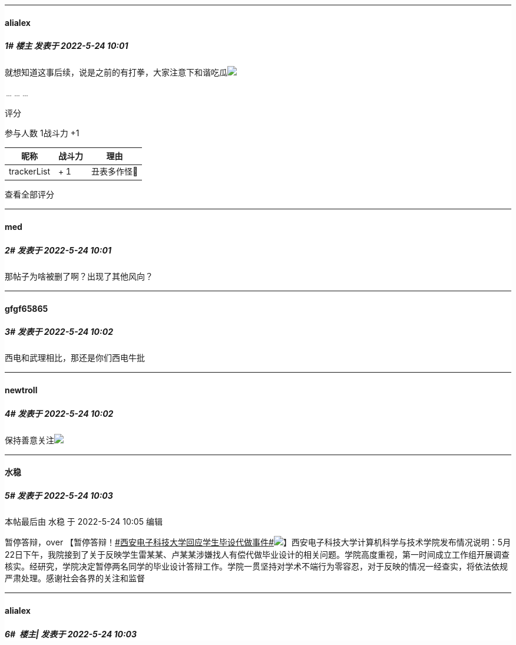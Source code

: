

*****

####  alialex  
##### 1#       楼主       发表于 2022-5-24 10:01

就想知道这事后续，说是之前的有打拳，大家注意下和谐吃瓜<img src="https://static.saraba1st.com/image/smiley/face2017/034.png" referrerpolicy="no-referrer">

﹍﹍﹍

评分

 参与人数 1战斗力 +1

|昵称|战斗力|理由|
|----|---|---|
| trackerList| + 1|丑表多作怪🤭|

查看全部评分

*****

####  med  
##### 2#       发表于 2022-5-24 10:01

那帖子为啥被删了啊？出现了其他风向？

*****

####  gfgf65865  
##### 3#       发表于 2022-5-24 10:02

西电和武理相比，那还是你们西电牛批

*****

####  newtroll  
##### 4#       发表于 2022-5-24 10:02

保持善意关注<img src="https://static.saraba1st.com/image/smiley/face2017/072.png" referrerpolicy="no-referrer">

*****

####  水稳  
##### 5#       发表于 2022-5-24 10:03

 本帖最后由 水稳 于 2022-5-24 10:05 编辑 

暂停答辩，over
【暂停答辩！[#西安电子科技大学回应学生毕设代做事件#](https://s.weibo.com/weibo?q=%23%E8%A5%BF%E5%AE%89%E7%94%B5%E5%AD%90%E7%A7%91%E6%8A%80%E5%A4%A7%E5%AD%A6%E5%9B%9E%E5%BA%94%E5%AD%A6%E7%94%9F%E6%AF%95%E8%AE%BE%E4%BB%A3%E5%81%9A%E4%BA%8B%E4%BB%B6%23&amp;from=default)<img src="https://face.t.sinajs.cn/t4/appstyle/expression/ext/normal/48/2018new_huatong_org.png" referrerpolicy="no-referrer">】西安电子科技大学计算机科学与技术学院发布情况说明：5月22日下午，我院接到了关于反映学生雷某某、卢某某涉嫌找人有偿代做毕业设计的相关问题。学院高度重视，第一时间成立工作组开展调查核实。经研究，学院决定暂停两名同学的毕业设计答辩工作。学院一贯坚持对学术不端行为零容忍，对于反映的情况一经查实，将依法依规严肃处理。感谢社会各界的关注和监督

*****

####  alialex  
##### 6#         楼主| 发表于 2022-5-24 10:03
